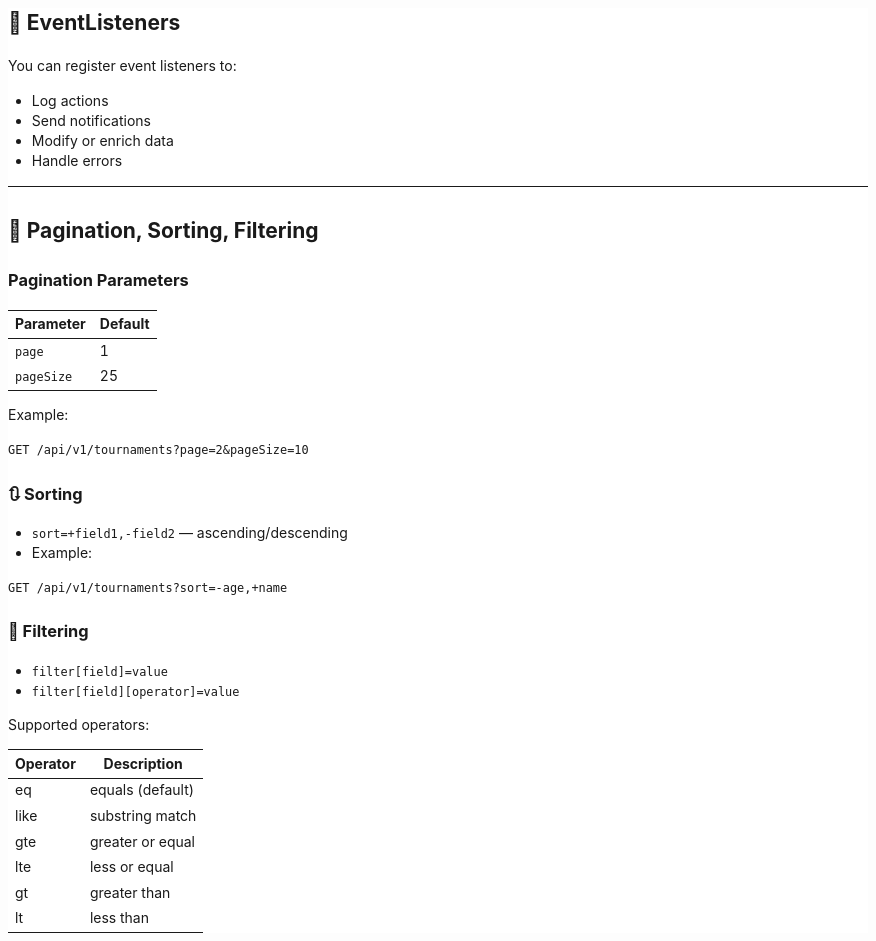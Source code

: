 ## 🧩 EventListeners

You can register event listeners to:

- Log actions  
- Send notifications  
- Modify or enrich data  
- Handle errors  

---

## 📄 Pagination, Sorting, Filtering

### Pagination Parameters

| Parameter   | Default |
|-------------|---------|
| `page`      | 1       |
| `pageSize`  | 25      |

Example:
```
GET /api/v1/tournaments?page=2&pageSize=10
```

### 🔃 Sorting

- `sort=+field1,-field2` — ascending/descending  
- Example:
```
GET /api/v1/tournaments?sort=-age,+name
```

### 🧰 Filtering

- `filter[field]=value`
- `filter[field][operator]=value`

Supported operators:

| Operator | Description         |
|----------|---------------------|
| eq       | equals (default)    |
| like     | substring match     |
| gte      | greater or equal    |
| lte      | less or equal       |
| gt       | greater than        |
| lt       | less than           |
